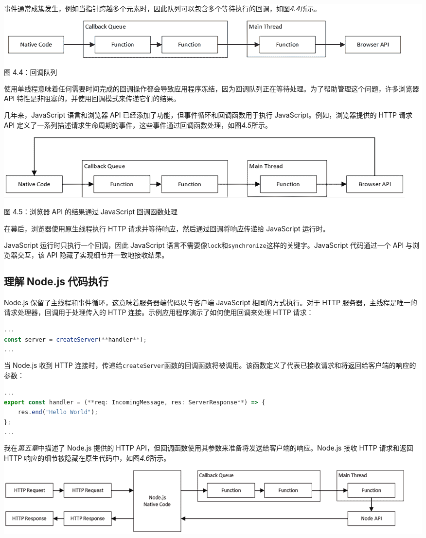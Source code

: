 事件通常成簇发生，例如当指针跨越多个元素时，因此队列可以包含多个等待执行的回调，如图*4.4*所示。

![](img/B21959_04_04.png)

图 4.4：回调队列

使用单线程意味着任何需要时间完成的回调操作都会导致应用程序冻结，因为回调队列正在等待处理。为了帮助管理这个问题，许多浏览器 API 特性是非阻塞的，并使用回调模式来传递它们的结果。

几年来，JavaScript 语言和浏览器 API 已经添加了功能，但事件循环和回调函数用于执行 JavaScript。例如，浏览器提供的 HTTP 请求 API 定义了一系列描述请求生命周期的事件，这些事件通过回调函数处理，如图*4.5*所示。

![](img/B21959_04_05.png)

图 4.5：浏览器 API 的结果通过 JavaScript 回调函数处理

在幕后，浏览器使用原生线程执行 HTTP 请求并等待响应，然后通过回调将响应传递给 JavaScript 运行时。

JavaScript 运行时只执行一个回调，因此 JavaScript 语言不需要像`lock`和`synchronize`这样的关键字。JavaScript 代码通过一个 API 与浏览器交互，该 API 隐藏了实现细节并一致地接收结果。

## 理解 Node.js 代码执行

Node.js 保留了主线程和事件循环，这意味着服务器端代码以与客户端 JavaScript 相同的方式执行。对于 HTTP 服务器，主线程是唯一的请求处理器，回调用于处理传入的 HTTP 连接。示例应用程序演示了如何使用回调来处理 HTTP 请求：

```js
...
const server = createServer(**handler**);
... 
```

当 Node.js 收到 HTTP 连接时，传递给`createServer`函数的回调函数将被调用。该函数定义了代表已接收请求和将返回给客户端的响应的参数：

```js
...
export const handler = (**req: IncomingMessage, res: ServerResponse**) => {
    res.end("Hello World");
};
... 
```

我在*第五章*中描述了 Node.js 提供的 HTTP API，但回调函数使用其参数来准备将发送给客户端的响应。Node.js 接收 HTTP 请求和返回 HTTP 响应的细节被隐藏在原生代码中，如图*4.6*所示。

![](img/B21959_04_06.png)
